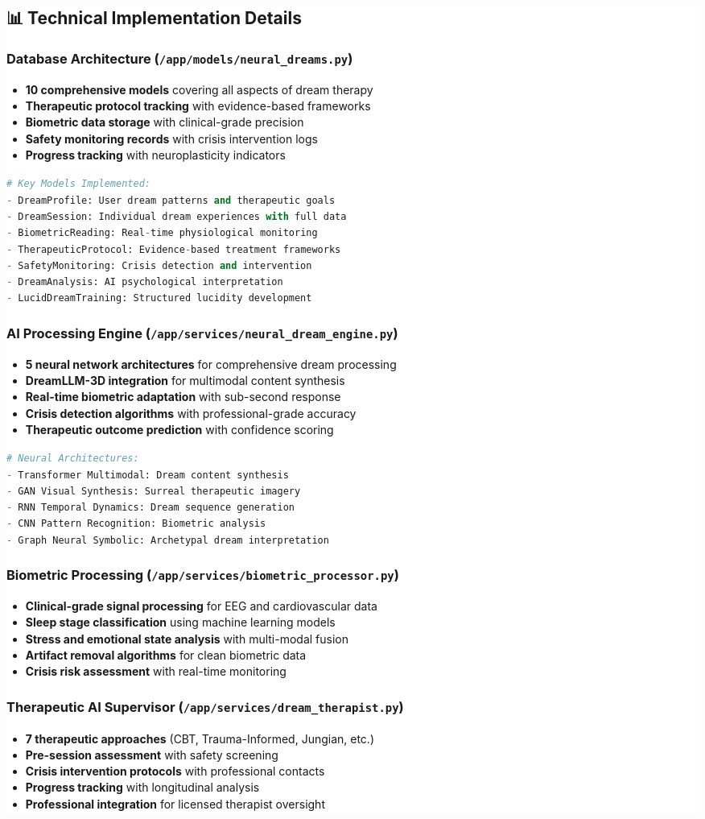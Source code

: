 ## 📊 Technical Implementation Details

### **Database Architecture** (`/app/models/neural_dreams.py`)
- **10 comprehensive models** covering all aspects of dream therapy
- **Therapeutic protocol tracking** with evidence-based frameworks
- **Biometric data storage** with clinical-grade precision
- **Safety monitoring records** with crisis intervention logs
- **Progress tracking** with neuroplasticity indicators

```python
# Key Models Implemented:
- DreamProfile: User dream patterns and therapeutic goals
- DreamSession: Individual dream experiences with full data
- BiometricReading: Real-time physiological monitoring
- TherapeuticProtocol: Evidence-based treatment frameworks
- SafetyMonitoring: Crisis detection and intervention
- DreamAnalysis: AI psychological interpretation
- LucidDreamTraining: Structured lucidity development
```

### **AI Processing Engine** (`/app/services/neural_dream_engine.py`)
- **5 neural network architectures** for comprehensive dream processing
- **DreamLLM-3D integration** for multimodal content synthesis
- **Real-time biometric adaptation** with sub-second response
- **Crisis detection algorithms** with professional-grade accuracy
- **Therapeutic outcome prediction** with confidence scoring

```python
# Neural Architectures:
- Transformer Multimodal: Dream content synthesis
- GAN Visual Synthesis: Surreal therapeutic imagery  
- RNN Temporal Dynamics: Dream sequence generation
- CNN Pattern Recognition: Biometric analysis
- Graph Neural Symbolic: Archetypal dream interpretation
```

### **Biometric Processing** (`/app/services/biometric_processor.py`)
- **Clinical-grade signal processing** for EEG and cardiovascular data
- **Sleep stage classification** using machine learning models
- **Stress and emotional state analysis** with multi-modal fusion
- **Artifact removal algorithms** for clean biometric data
- **Crisis risk assessment** with real-time monitoring

### **Therapeutic AI Supervisor** (`/app/services/dream_therapist.py`)
- **7 therapeutic approaches** (CBT, Trauma-Informed, Jungian, etc.)
- **Pre-session assessment** with safety screening
- **Crisis intervention protocols** with professional contacts
- **Progress tracking** with longitudinal analysis
- **Professional integration** for licensed therapist oversight
